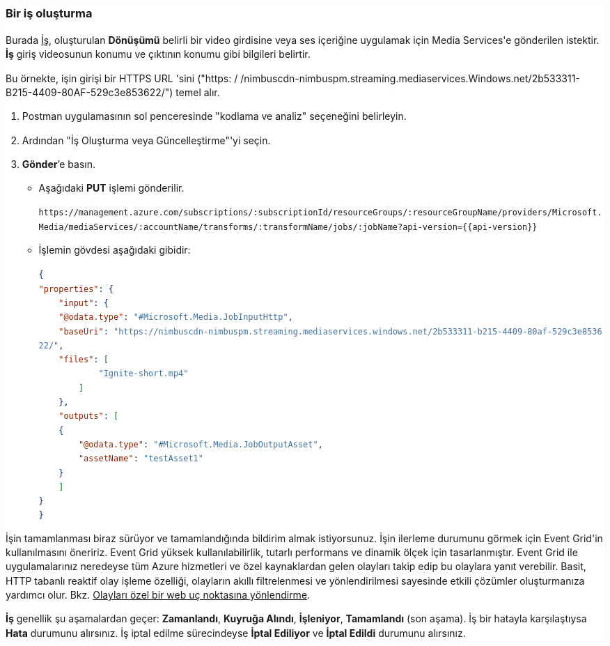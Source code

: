 ### <a name="create-a-job"></a>Bir iş oluşturma

Burada [İş](/rest/api/media/jobs), oluşturulan **Dönüşümü** belirli bir video girdisine veya ses içeriğine uygulamak için Media Services'e gönderilen istektir. **İş** giriş videosunun konumu ve çıktının konumu gibi bilgileri belirtir.

Bu örnekte, işin girişi bir HTTPS URL 'sini ("https: \/ /nimbuscdn-nimbuspm.streaming.mediaservices.Windows.net/2b533311-B215-4409-80AF-529c3e853622/") temel alır.

1. Postman uygulamasının sol penceresinde "kodlama ve analiz" seçeneğini belirleyin.
2. Ardından "İş Oluşturma veya Güncelleştirme"'yi seçin.
3. **Gönder**’e basın.

    * Aşağıdaki **PUT** işlemi gönderilir.

        ```
        https://management.azure.com/subscriptions/:subscriptionId/resourceGroups/:resourceGroupName/providers/Microsoft.Media/mediaServices/:accountName/transforms/:transformName/jobs/:jobName?api-version={{api-version}}
        ```
    * İşlemin gövdesi aşağıdaki gibidir:

        ```json
        {
        "properties": {
            "input": {
            "@odata.type": "#Microsoft.Media.JobInputHttp",
            "baseUri": "https://nimbuscdn-nimbuspm.streaming.mediaservices.windows.net/2b533311-b215-4409-80af-529c3e853622/",
            "files": [
                    "Ignite-short.mp4"
                ]
            },
            "outputs": [
            {
                "@odata.type": "#Microsoft.Media.JobOutputAsset",
                "assetName": "testAsset1"
            }
            ]
        }
        }
        ```

İşin tamamlanması biraz sürüyor ve tamamlandığında bildirim almak istiyorsunuz. İşin ilerleme durumunu görmek için Event Grid'in kullanılmasını öneririz. Event Grid yüksek kullanılabilirlik, tutarlı performans ve dinamik ölçek için tasarlanmıştır. Event Grid ile uygulamalarınız neredeyse tüm Azure hizmetleri ve özel kaynaklardan gelen olayları takip edip bu olaylara yanıt verebilir. Basit, HTTP tabanlı reaktif olay işleme özelliği, olayların akıllı filtrelenmesi ve yönlendirilmesi sayesinde etkili çözümler oluşturmanıza yardımcı olur.  Bkz. [Olayları özel bir web uç noktasına yönlendirme](monitoring/job-state-events-cli-how-to.md).

**İş** genellik şu aşamalardan geçer: **Zamanlandı**, **Kuyruğa Alındı**, **İşleniyor**, **Tamamlandı** (son aşama). İş bir hatayla karşılaştıysa **Hata** durumunu alırsınız. İş iptal edilme sürecindeyse **İptal Ediliyor** ve **İptal Edildi** durumunu alırsınız.
